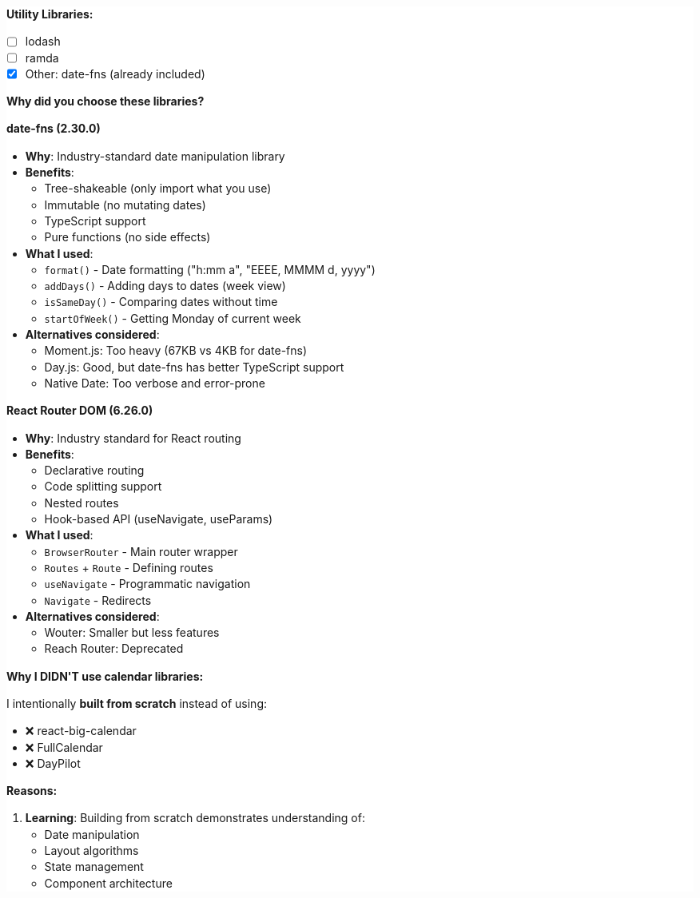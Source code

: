 **Utility Libraries:**
- [ ] lodash
- [ ] ramda
- [x] Other: date-fns (already included)

**Why did you choose these libraries?**

**date-fns (2.30.0)**
- **Why**: Industry-standard date manipulation library
- **Benefits**:
  - Tree-shakeable (only import what you use)
  - Immutable (no mutating dates)
  - TypeScript support
  - Pure functions (no side effects)
- **What I used**:
  - `format()` - Date formatting ("h:mm a", "EEEE, MMMM d, yyyy")
  - `addDays()` - Adding days to dates (week view)
  - `isSameDay()` - Comparing dates without time
  - `startOfWeek()` - Getting Monday of current week
- **Alternatives considered**:
  - Moment.js: Too heavy (67KB vs 4KB for date-fns)
  - Day.js: Good, but date-fns has better TypeScript support
  - Native Date: Too verbose and error-prone

**React Router DOM (6.26.0)**
- **Why**: Industry standard for React routing
- **Benefits**:
  - Declarative routing
  - Code splitting support
  - Nested routes
  - Hook-based API (useNavigate, useParams)
- **What I used**:
  - `BrowserRouter` - Main router wrapper
  - `Routes` + `Route` - Defining routes
  - `useNavigate` - Programmatic navigation
  - `Navigate` - Redirects
- **Alternatives considered**:
  - Wouter: Smaller but less features
  - Reach Router: Deprecated

**Why I DIDN'T use calendar libraries:**

I intentionally **built from scratch** instead of using:
- ❌ react-big-calendar
- ❌ FullCalendar
- ❌ DayPilot

**Reasons:**
1. **Learning**: Building from scratch demonstrates understanding of:
   - Date manipulation
   - Layout algorithms
   - State management
   - Component architecture
